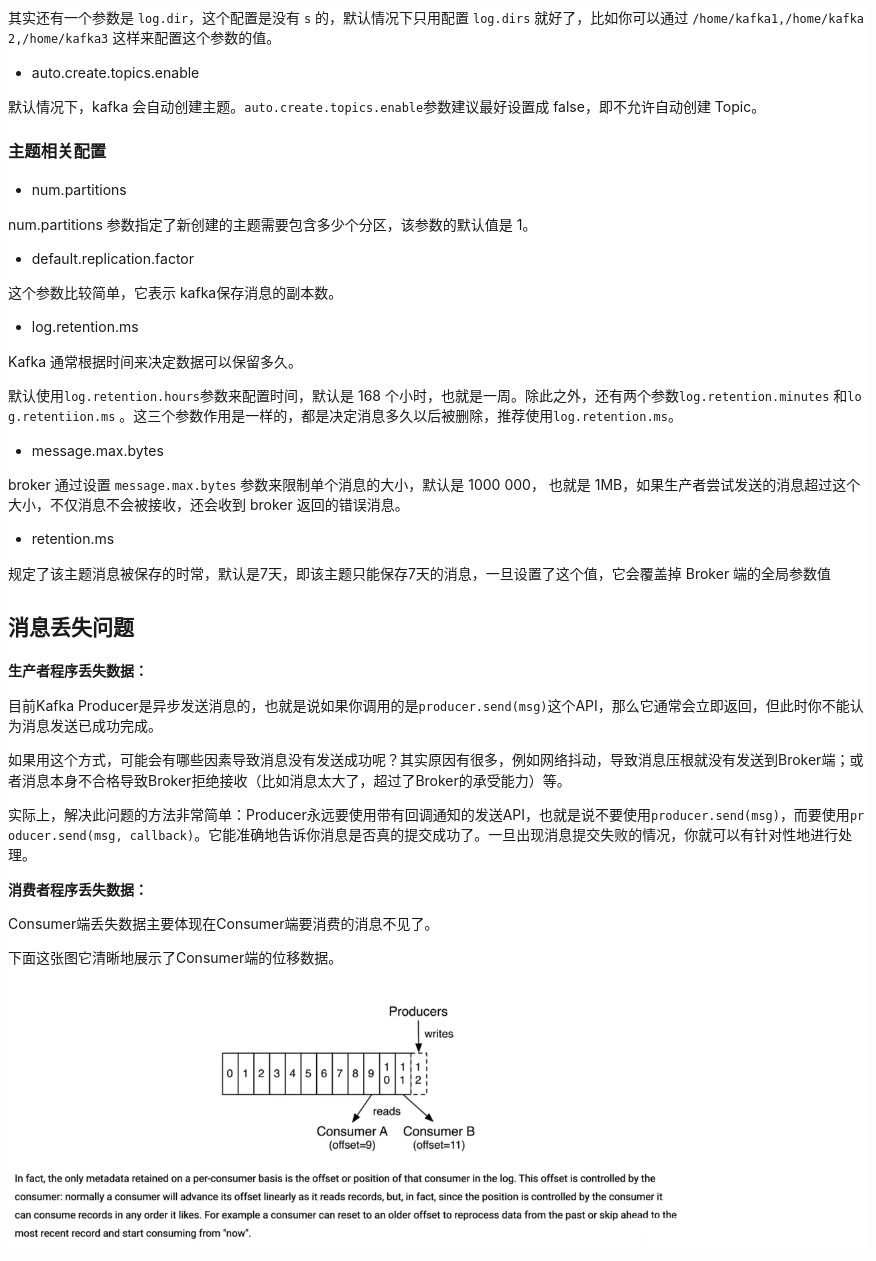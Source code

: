 其实还有一个参数是 `log.dir`，这个配置是没有 `s` 的，默认情况下只用配置 `log.dirs` 就好了，比如你可以通过 `/home/kafka1,/home/kafka2,/home/kafka3` 这样来配置这个参数的值。

- auto.create.topics.enable

默认情况下，kafka 会自动创建主题。`auto.create.topics.enable`参数建议最好设置成 false，即不允许自动创建 Topic。

### 主题相关配置

- num.partitions

num.partitions 参数指定了新创建的主题需要包含多少个分区，该参数的默认值是 1。

- default.replication.factor

这个参数比较简单，它表示 kafka保存消息的副本数。

- log.retention.ms

Kafka 通常根据时间来决定数据可以保留多久。

默认使用`log.retention.hours`参数来配置时间，默认是 168 个小时，也就是一周。除此之外，还有两个参数`log.retention.minutes` 和`log.retentiion.ms` 。这三个参数作用是一样的，都是决定消息多久以后被删除，推荐使用`log.retention.ms`。

- message.max.bytes

broker 通过设置 `message.max.bytes` 参数来限制单个消息的大小，默认是 1000 000， 也就是 1MB，如果生产者尝试发送的消息超过这个大小，不仅消息不会被接收，还会收到 broker 返回的错误消息。

- retention.ms

规定了该主题消息被保存的时常，默认是7天，即该主题只能保存7天的消息，一旦设置了这个值，它会覆盖掉 Broker 端的全局参数值

## 消息丢失问题

**生产者程序丢失数据：**

目前Kafka Producer是异步发送消息的，也就是说如果你调用的是`producer.send(msg)`这个API，那么它通常会立即返回，但此时你不能认为消息发送已成功完成。

如果用这个方式，可能会有哪些因素导致消息没有发送成功呢？其实原因有很多，例如网络抖动，导致消息压根就没有发送到Broker端；或者消息本身不合格导致Broker拒绝接收（比如消息太大了，超过了Broker的承受能力）等。

实际上，解决此问题的方法非常简单：Producer永远要使用带有回调通知的发送API，也就是说不要使用`producer.send(msg)`，而要使用`producer.send(msg, callback)`。它能准确地告诉你消息是否真的提交成功了。一旦出现消息提交失败的情况，你就可以有针对性地进行处理。

**消费者程序丢失数据：**

Consumer端丢失数据主要体现在Consumer端要消费的消息不见了。

下面这张图它清晰地展示了Consumer端的位移数据。

<img src="img_Kafka/weixin-kafkahxzszj-f8302e6a-9a80-47d8-8946-ac29343bb2af.jpg" alt="img" style="zoom:67%;" />
